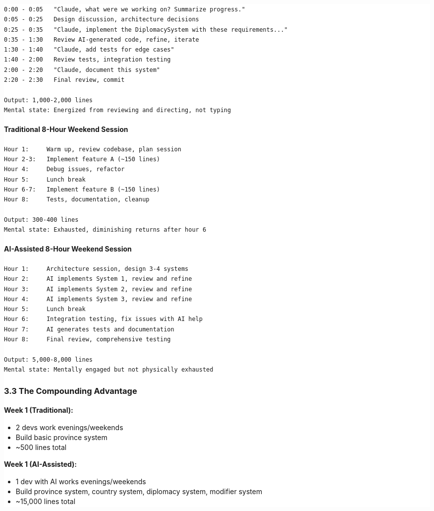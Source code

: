```
0:00 - 0:05   "Claude, what were we working on? Summarize progress."
0:05 - 0:25   Design discussion, architecture decisions
0:25 - 0:35   "Claude, implement the DiplomacySystem with these requirements..."
0:35 - 1:30   Review AI-generated code, refine, iterate
1:30 - 1:40   "Claude, add tests for edge cases"
1:40 - 2:00   Review tests, integration testing
2:00 - 2:20   "Claude, document this system"
2:20 - 2:30   Final review, commit

Output: 1,000-2,000 lines
Mental state: Energized from reviewing and directing, not typing
```

#### Traditional 8-Hour Weekend Session

```
Hour 1:     Warm up, review codebase, plan session
Hour 2-3:   Implement feature A (~150 lines)
Hour 4:     Debug issues, refactor
Hour 5:     Lunch break
Hour 6-7:   Implement feature B (~150 lines)
Hour 8:     Tests, documentation, cleanup

Output: 300-400 lines
Mental state: Exhausted, diminishing returns after hour 6
```

#### AI-Assisted 8-Hour Weekend Session

```
Hour 1:     Architecture session, design 3-4 systems
Hour 2:     AI implements System 1, review and refine
Hour 3:     AI implements System 2, review and refine
Hour 4:     AI implements System 3, review and refine
Hour 5:     Lunch break
Hour 6:     Integration testing, fix issues with AI help
Hour 7:     AI generates tests and documentation
Hour 8:     Final review, comprehensive testing

Output: 5,000-8,000 lines
Mental state: Mentally engaged but not physically exhausted
```

### 3.3 The Compounding Advantage

**Week 1 (Traditional):**
- 2 devs work evenings/weekends
- Build basic province system
- ~500 lines total

**Week 1 (AI-Assisted):**
- 1 dev with AI works evenings/weekends
- Build province system, country system, diplomacy system, modifier system
- ~15,000 lines total
